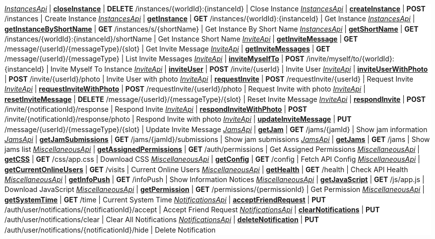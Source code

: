 [*InstancesApi*](doc/InstancesApi.md) | [**closeInstance**](doc/InstancesApi.md#closeinstance) | **DELETE** /instances/{worldId}:{instanceId} | Close Instance
[*InstancesApi*](doc/InstancesApi.md) | [**createInstance**](doc/InstancesApi.md#createinstance) | **POST** /instances | Create Instance
[*InstancesApi*](doc/InstancesApi.md) | [**getInstance**](doc/InstancesApi.md#getinstance) | **GET** /instances/{worldId}:{instanceId} | Get Instance
[*InstancesApi*](doc/InstancesApi.md) | [**getInstanceByShortName**](doc/InstancesApi.md#getinstancebyshortname) | **GET** /instances/s/{shortName} | Get Instance By Short Name
[*InstancesApi*](doc/InstancesApi.md) | [**getShortName**](doc/InstancesApi.md#getshortname) | **GET** /instances/{worldId}:{instanceId}/shortName | Get Instance Short Name
[*InviteApi*](doc/InviteApi.md) | [**getInviteMessage**](doc/InviteApi.md#getinvitemessage) | **GET** /message/{userId}/{messageType}/{slot} | Get Invite Message
[*InviteApi*](doc/InviteApi.md) | [**getInviteMessages**](doc/InviteApi.md#getinvitemessages) | **GET** /message/{userId}/{messageType} | List Invite Messages
[*InviteApi*](doc/InviteApi.md) | [**inviteMyselfTo**](doc/InviteApi.md#invitemyselfto) | **POST** /invite/myself/to/{worldId}:{instanceId} | Invite Myself To Instance
[*InviteApi*](doc/InviteApi.md) | [**inviteUser**](doc/InviteApi.md#inviteuser) | **POST** /invite/{userId} | Invite User
[*InviteApi*](doc/InviteApi.md) | [**inviteUserWithPhoto**](doc/InviteApi.md#inviteuserwithphoto) | **POST** /invite/{userId}/photo | Invite User with photo
[*InviteApi*](doc/InviteApi.md) | [**requestInvite**](doc/InviteApi.md#requestinvite) | **POST** /requestInvite/{userId} | Request Invite
[*InviteApi*](doc/InviteApi.md) | [**requestInviteWithPhoto**](doc/InviteApi.md#requestinvitewithphoto) | **POST** /requestInvite/{userId}/photo | Request Invite with photo
[*InviteApi*](doc/InviteApi.md) | [**resetInviteMessage**](doc/InviteApi.md#resetinvitemessage) | **DELETE** /message/{userId}/{messageType}/{slot} | Reset Invite Message
[*InviteApi*](doc/InviteApi.md) | [**respondInvite**](doc/InviteApi.md#respondinvite) | **POST** /invite/{notificationId}/response | Respond Invite
[*InviteApi*](doc/InviteApi.md) | [**respondInviteWithPhoto**](doc/InviteApi.md#respondinvitewithphoto) | **POST** /invite/{notificationId}/response/photo | Respond Invite with photo
[*InviteApi*](doc/InviteApi.md) | [**updateInviteMessage**](doc/InviteApi.md#updateinvitemessage) | **PUT** /message/{userId}/{messageType}/{slot} | Update Invite Message
[*JamsApi*](doc/JamsApi.md) | [**getJam**](doc/JamsApi.md#getjam) | **GET** /jams/{jamId} | Show jam information
[*JamsApi*](doc/JamsApi.md) | [**getJamSubmissions**](doc/JamsApi.md#getjamsubmissions) | **GET** /jams/{jamId}/submissions | Show jam submissions
[*JamsApi*](doc/JamsApi.md) | [**getJams**](doc/JamsApi.md#getjams) | **GET** /jams | Show jams list
[*MiscellaneousApi*](doc/MiscellaneousApi.md) | [**getAssignedPermissions**](doc/MiscellaneousApi.md#getassignedpermissions) | **GET** /auth/permissions | Get Assigned Permissions
[*MiscellaneousApi*](doc/MiscellaneousApi.md) | [**getCSS**](doc/MiscellaneousApi.md#getcss) | **GET** /css/app.css | Download CSS
[*MiscellaneousApi*](doc/MiscellaneousApi.md) | [**getConfig**](doc/MiscellaneousApi.md#getconfig) | **GET** /config | Fetch API Config
[*MiscellaneousApi*](doc/MiscellaneousApi.md) | [**getCurrentOnlineUsers**](doc/MiscellaneousApi.md#getcurrentonlineusers) | **GET** /visits | Current Online Users
[*MiscellaneousApi*](doc/MiscellaneousApi.md) | [**getHealth**](doc/MiscellaneousApi.md#gethealth) | **GET** /health | Check API Health
[*MiscellaneousApi*](doc/MiscellaneousApi.md) | [**getInfoPush**](doc/MiscellaneousApi.md#getinfopush) | **GET** /infoPush | Show Information Notices
[*MiscellaneousApi*](doc/MiscellaneousApi.md) | [**getJavaScript**](doc/MiscellaneousApi.md#getjavascript) | **GET** /js/app.js | Download JavaScript
[*MiscellaneousApi*](doc/MiscellaneousApi.md) | [**getPermission**](doc/MiscellaneousApi.md#getpermission) | **GET** /permissions/{permissionId} | Get Permission
[*MiscellaneousApi*](doc/MiscellaneousApi.md) | [**getSystemTime**](doc/MiscellaneousApi.md#getsystemtime) | **GET** /time | Current System Time
[*NotificationsApi*](doc/NotificationsApi.md) | [**acceptFriendRequest**](doc/NotificationsApi.md#acceptfriendrequest) | **PUT** /auth/user/notifications/{notificationId}/accept | Accept Friend Request
[*NotificationsApi*](doc/NotificationsApi.md) | [**clearNotifications**](doc/NotificationsApi.md#clearnotifications) | **PUT** /auth/user/notifications/clear | Clear All Notifications
[*NotificationsApi*](doc/NotificationsApi.md) | [**deleteNotification**](doc/NotificationsApi.md#deletenotification) | **PUT** /auth/user/notifications/{notificationId}/hide | Delete Notification